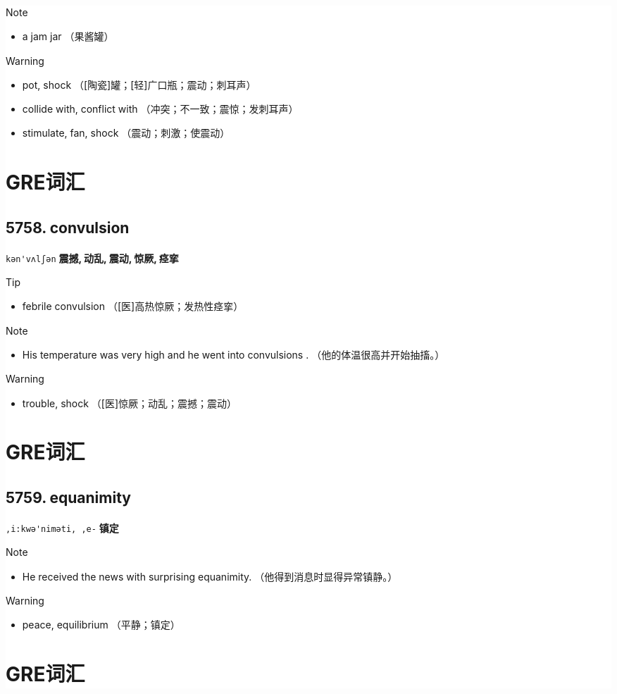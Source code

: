 > [!NOTE]
>
> - a jam jar （果酱罐）
>

> [!WARNING]
>
> - pot, shock （[陶瓷]罐；[轻]广口瓶；震动；刺耳声）
>
> - collide with, conflict with （冲突；不一致；震惊；发刺耳声）
>
> - stimulate, fan, shock （震动；刺激；使震动）
>

# GRE词汇

## 5758. convulsion

`kən'vʌlʃən`  **震撼, 动乱, 震动, 惊厥, 痉挛**

> [!TIP]
>
> - febrile convulsion （[医]高热惊厥；发热性痉挛）
>

> [!NOTE]
>
> - His temperature was very high and he went into convulsions . （他的体温很高并开始抽搐。）
>

> [!WARNING]
>
> - trouble, shock （[医]惊厥；动乱；震撼；震动）
>

# GRE词汇

## 5759. equanimity

`,i:kwə'niməti, ,e-`  **镇定**

> [!NOTE]
>
> - He received the news with surprising equanimity. （他得到消息时显得异常镇静。）
>

> [!WARNING]
>
> - peace, equilibrium （平静；镇定）
>

# GRE词汇
